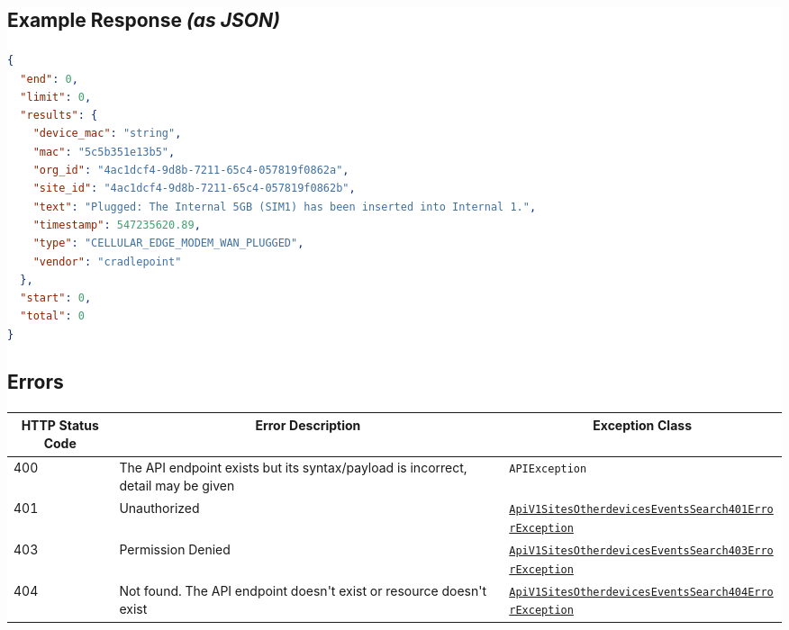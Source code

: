 ## Example Response *(as JSON)*

```json
{
  "end": 0,
  "limit": 0,
  "results": {
    "device_mac": "string",
    "mac": "5c5b351e13b5",
    "org_id": "4ac1dcf4-9d8b-7211-65c4-057819f0862a",
    "site_id": "4ac1dcf4-9d8b-7211-65c4-057819f0862b",
    "text": "Plugged: The Internal 5GB (SIM1) has been inserted into Internal 1.",
    "timestamp": 547235620.89,
    "type": "CELLULAR_EDGE_MODEM_WAN_PLUGGED",
    "vendor": "cradlepoint"
  },
  "start": 0,
  "total": 0
}
```

## Errors

| HTTP Status Code | Error Description | Exception Class |
|  --- | --- | --- |
| 400 | The API endpoint exists but its syntax/payload is incorrect, detail may be given | `APIException` |
| 401 | Unauthorized | [`ApiV1SitesOtherdevicesEventsSearch401ErrorException`](../../doc/models/api-v1-sites-otherdevices-events-search-401-error-exception.md) |
| 403 | Permission Denied | [`ApiV1SitesOtherdevicesEventsSearch403ErrorException`](../../doc/models/api-v1-sites-otherdevices-events-search-403-error-exception.md) |
| 404 | Not found. The API endpoint doesn't exist or resource doesn't exist | [`ApiV1SitesOtherdevicesEventsSearch404ErrorException`](../../doc/models/api-v1-sites-otherdevices-events-search-404-error-exception.md) |

